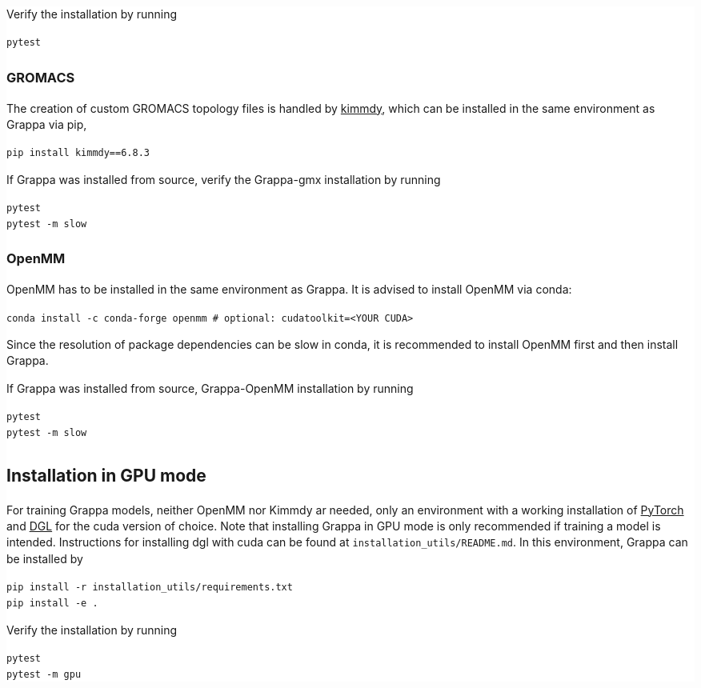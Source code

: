 Verify the installation by running
```
pytest
```

### GROMACS

The creation of custom GROMACS topology files is handled by [kimmdy](https://github.com/hits-mbm-dev/kimmdy), which can be installed in the same environment as Grappa via pip,

```{bash}
pip install kimmdy==6.8.3
```

If Grappa was installed from source, verify the Grappa-gmx installation by running
```{bash}
pytest
pytest -m slow
```

### OpenMM

OpenMM has to be installed in the same environment as Grappa. It is advised to install OpenMM via conda:

```{bash}
conda install -c conda-forge openmm # optional: cudatoolkit=<YOUR CUDA>
```

Since the resolution of package dependencies can be slow in conda, it is recommended to install OpenMM first and then install Grappa.

If Grappa was installed from source, Grappa-OpenMM installation by running
```{bash}
pytest
pytest -m slow
```


## Installation in GPU mode

For training Grappa models, neither OpenMM nor Kimmdy ar needed, only an environment with a working installation of [PyTorch](https://pytorch.org/) and [DGL](https://www.dgl.ai/) for the cuda version of choice.
Note that installing Grappa in GPU mode is only recommended if training a model is intended.
Instructions for installing dgl with cuda can be found at `installation_utils/README.md`.
In this environment, Grappa can be installed by

```{bash}
pip install -r installation_utils/requirements.txt
pip install -e .
```

Verify the installation by running
```
pytest
pytest -m gpu
```
